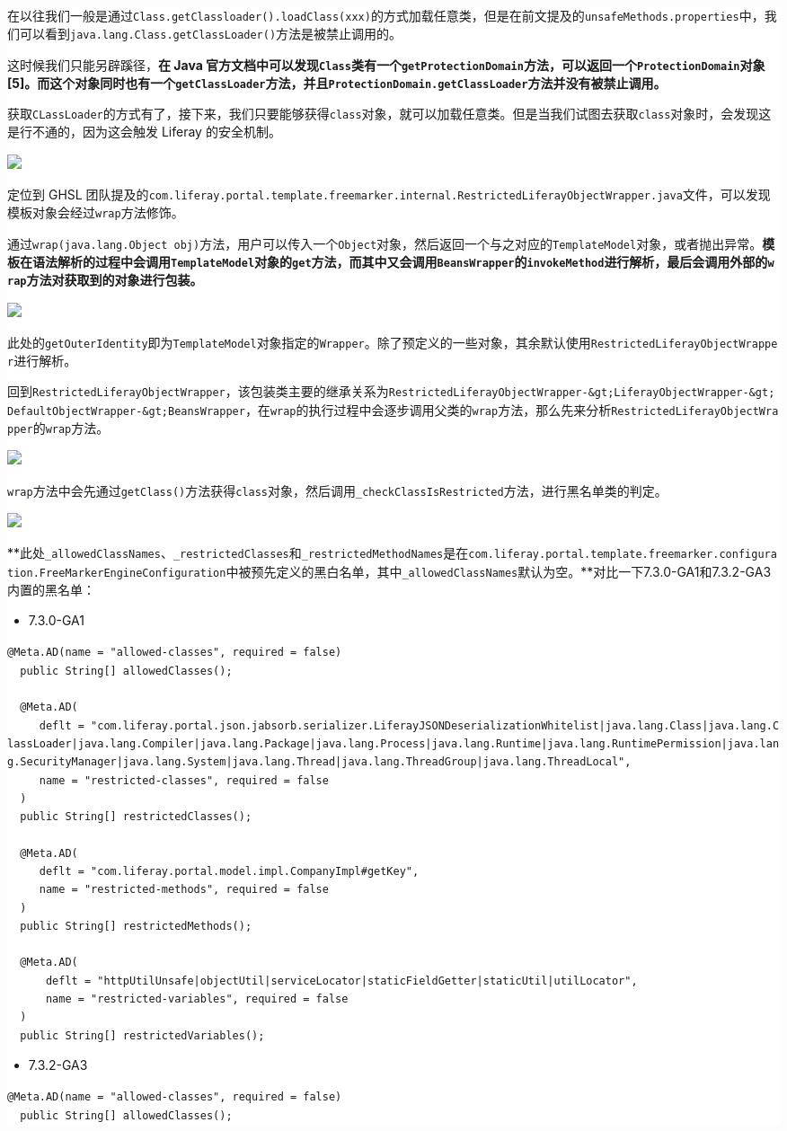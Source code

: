 在以往我们一般是通过`Class.getClassloader().loadClass(xxx)`的方式加载任意类，但是在前文提及的`unsafeMethods.properties`中，我们可以看到`java.lang.Class.getClassLoader()`方法是被禁止调用的。

这时候我们只能另辟蹊径，**在 Java 官方文档中可以发现`Class`类有一个`getProtectionDomain`方法，可以返回一个`ProtectionDomain`对象[5]。而这个对象同时也有一个`getClassLoader`方法，并且`ProtectionDomain.getClassLoader`方法并没有被禁止调用。**

获取`CLassLoader`的方式有了，接下来，我们只要能够获得`class`对象，就可以加载任意类。但是当我们试图去获取`class`对象时，会发现这是行不通的，因为这会触发 Liferay 的安全机制。

[![](https://p2.ssl.qhimg.com/t01ce4b2094c06c8f75.png)](https://p2.ssl.qhimg.com/t01ce4b2094c06c8f75.png)

定位到 GHSL 团队提及的`com.liferay.portal.template.freemarker.internal.RestrictedLiferayObjectWrapper.java`文件，可以发现模板对象会经过`wrap`方法修饰。

通过`wrap(java.lang.Object obj)`方法，用户可以传入一个`Object`对象，然后返回一个与之对应的`TemplateModel`对象，或者抛出异常。**模板在语法解析的过程中会调用`TemplateModel`对象的`get`方法，而其中又会调用`BeansWrapper`的`invokeMethod`进行解析，最后会调用外部的`wrap`方法对获取到的对象进行包装。**

[![](https://p0.ssl.qhimg.com/t0126b6b93ffa1e5104.png)](https://p0.ssl.qhimg.com/t0126b6b93ffa1e5104.png)

此处的`getOuterIdentity`即为`TemplateModel`对象指定的`Wrapper`。除了预定义的一些对象，其余默认使用`RestrictedLiferayObjectWrapper`进行解析。

回到`RestrictedLiferayObjectWrapper`，该包装类主要的继承关系为`RestrictedLiferayObjectWrapper-&gt;LiferayObjectWrapper-&gt;DefaultObjectWrapper-&gt;BeansWrapper`，在`wrap`的执行过程中会逐步调用父类的`wrap`方法，那么先来分析`RestrictedLiferayObjectWrapper`的`wrap`方法。

[![](https://p3.ssl.qhimg.com/t01c260ab423300505e.png)](https://p3.ssl.qhimg.com/t01c260ab423300505e.png)

`wrap`方法中会先通过`getClass()`方法获得`class`对象，然后调用`_checkClassIsRestricted`方法，进行黑名单类的判定。

[![](https://p5.ssl.qhimg.com/t016a393a03aa8f6415.png)](https://p5.ssl.qhimg.com/t016a393a03aa8f6415.png)

**此处`_allowedClassNames`、`_restrictedClasses`和`_restrictedMethodNames`是在`com.liferay.portal.template.freemarker.configuration.FreeMarkerEngineConfiguration`中被预先定义的黑白名单，其中`_allowedClassNames`默认为空。**对比一下7.3.0-GA1和7.3.2-GA3内置的黑名单：
- 7.3.0-GA1
```
@Meta.AD(name = "allowed-classes", required = false)
  public String[] allowedClasses();

  @Meta.AD(
     deflt = "com.liferay.portal.json.jabsorb.serializer.LiferayJSONDeserializationWhitelist|java.lang.Class|java.lang.ClassLoader|java.lang.Compiler|java.lang.Package|java.lang.Process|java.lang.Runtime|java.lang.RuntimePermission|java.lang.SecurityManager|java.lang.System|java.lang.Thread|java.lang.ThreadGroup|java.lang.ThreadLocal",
     name = "restricted-classes", required = false
  )
  public String[] restrictedClasses();

  @Meta.AD(
     deflt = "com.liferay.portal.model.impl.CompanyImpl#getKey",
     name = "restricted-methods", required = false
  )
  public String[] restrictedMethods();

  @Meta.AD(
      deflt = "httpUtilUnsafe|objectUtil|serviceLocator|staticFieldGetter|staticUtil|utilLocator",
      name = "restricted-variables", required = false
  )
  public String[] restrictedVariables();
```
- 7.3.2-GA3
```
@Meta.AD(name = "allowed-classes", required = false)
  public String[] allowedClasses();
```